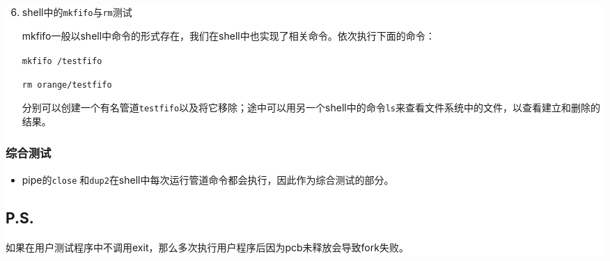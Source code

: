 6. shell中的`mkfifo`与`rm`测试

   mkfifo一般以shell中命令的形式存在，我们在shell中也实现了相关命令。依次执行下面的命令：

   `mkfifo /testfifo`

   `rm orange/testfifo`

   分别可以创建一个有名管道`testfifo`以及将它移除；途中可以用另一个shell中的命令`ls`来查看文件系统中的文件，以查看建立和删除的结果。


### 综合测试

- pipe的`close` 和`dup2`在shell中每次运行管道命令都会执行，因此作为综合测试的部分。



## P.S.

如果在用户测试程序中不调用exit，那么多次执行用户程序后因为pcb未释放会导致fork失败。
